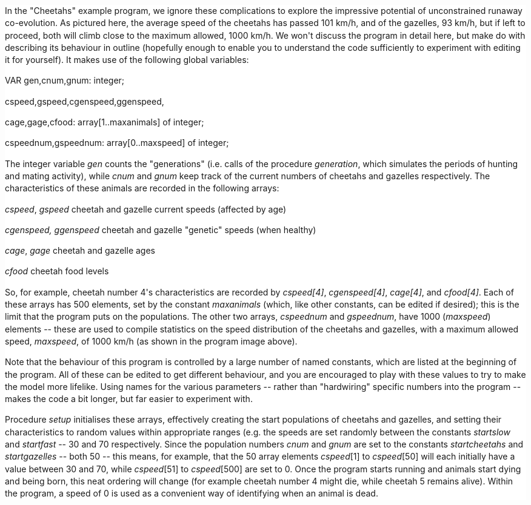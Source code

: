 In the "Cheetahs" example program, we ignore these complications to explore the impressive potential of unconstrained runaway co-evolution. As pictured here, the average speed of the cheetahs has passed 101 km/h, and of the gazelles, 93 km/h, but if left to proceed, both will climb close to the maximum allowed, 1000 km/h. We won't discuss the program in detail here, but make do with describing its behaviour in outline (hopefully enough to enable you to understand the code sufficiently to experiment with editing it for yourself). It makes use of the following global variables:

VAR gen,cnum,gnum: integer;

cspeed,gspeed,cgenspeed,ggenspeed,

cage,gage,cfood: array[1..maxanimals] of integer;

cspeednum,gspeednum: array[0..maxspeed] of integer;

The integer variable _gen_ counts the "generations" (i.e. calls of the procedure _generation_, which simulates the periods of hunting and mating activity), while _cnum_ and _gnum_ keep track of the current numbers of cheetahs and gazelles respectively. The characteristics of these animals are recorded in the following arrays:

_cspeed_, _gspeed_ cheetah and gazelle current speeds (affected by age)

_cgenspeed, ggenspeed_ cheetah and gazelle "genetic" speeds (when healthy)

_cage_, _gage_ cheetah and gazelle ages

_cfood_ cheetah food levels

So, for example, cheetah number 4's characteristics are recorded by _cspeed[4]_, _cgenspeed[4]_, _cage[4]_, and _cfood[4]_. Each of these arrays has 500 elements, set by the constant _maxanimals_ (which, like other constants, can be edited if desired); this is the limit that the program puts on the populations. The other two arrays, _cspeednum_ and _gspeednum_, have 1000 (_maxspeed_) elements -- these are used to compile statistics on the speed distribution of the cheetahs and gazelles, with a maximum allowed speed, _maxspeed_, of 1000 km/h (as shown in the program image above).

Note that the behaviour of this program is controlled by a large number of named constants, which are listed at the beginning of the program. All of these can be edited to get different behaviour, and you are encouraged to play with these values to try to make the model more lifelike. Using names for the various parameters -- rather than "hardwiring" specific numbers into the program -- makes the code a bit longer, but far easier to experiment with.

Procedure _setup_ initialises these arrays, effectively creating the start populations of cheetahs and gazelles, and setting their characteristics to random values within appropriate ranges (e.g. the speeds are set randomly between the constants _startslow_ and _startfast_ -- 30 and 70 respectively. Since the population numbers _cnum_ and _gnum_ are set to the constants _startcheetahs_ and _startgazelles_ -- both 50 -- this means, for example, that the 50 array elements _cspeed_[1] to _cspeed_[50] will each initially have a value between 30 and 70, while _cspeed_[51] to _cspeed_[500] are set to 0\. Once the program starts running and animals start dying and being born, this neat ordering will change (for example cheetah number 4 might die, while cheetah 5 remains alive). Within the program, a speed of 0 is used as a convenient way of identifying when an animal is dead.
